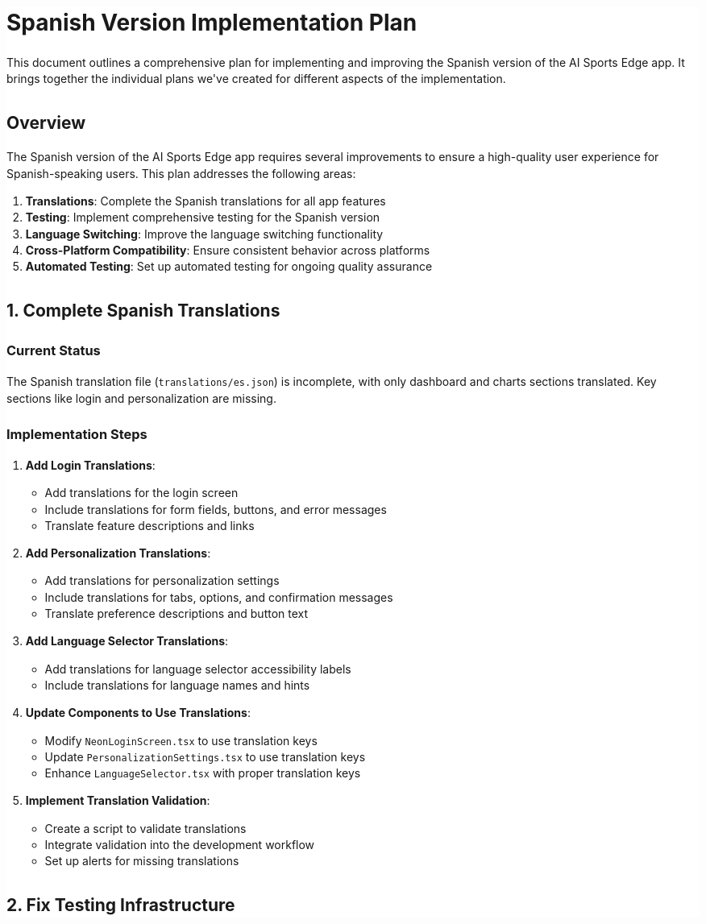 # Spanish Version Implementation Plan

This document outlines a comprehensive plan for implementing and improving the Spanish version of the AI Sports Edge app. It brings together the individual plans we've created for different aspects of the implementation.

## Overview

The Spanish version of the AI Sports Edge app requires several improvements to ensure a high-quality user experience for Spanish-speaking users. This plan addresses the following areas:

1. **Translations**: Complete the Spanish translations for all app features
2. **Testing**: Implement comprehensive testing for the Spanish version
3. **Language Switching**: Improve the language switching functionality
4. **Cross-Platform Compatibility**: Ensure consistent behavior across platforms
5. **Automated Testing**: Set up automated testing for ongoing quality assurance

## 1. Complete Spanish Translations

### Current Status

The Spanish translation file (`translations/es.json`) is incomplete, with only dashboard and charts sections translated. Key sections like login and personalization are missing.

### Implementation Steps

1. **Add Login Translations**:
   - Add translations for the login screen
   - Include translations for form fields, buttons, and error messages
   - Translate feature descriptions and links

2. **Add Personalization Translations**:
   - Add translations for personalization settings
   - Include translations for tabs, options, and confirmation messages
   - Translate preference descriptions and button text

3. **Add Language Selector Translations**:
   - Add translations for language selector accessibility labels
   - Include translations for language names and hints

4. **Update Components to Use Translations**:
   - Modify `NeonLoginScreen.tsx` to use translation keys
   - Update `PersonalizationSettings.tsx` to use translation keys
   - Enhance `LanguageSelector.tsx` with proper translation keys

5. **Implement Translation Validation**:
   - Create a script to validate translations
   - Integrate validation into the development workflow
   - Set up alerts for missing translations

## 2. Fix Testing Infrastructure
